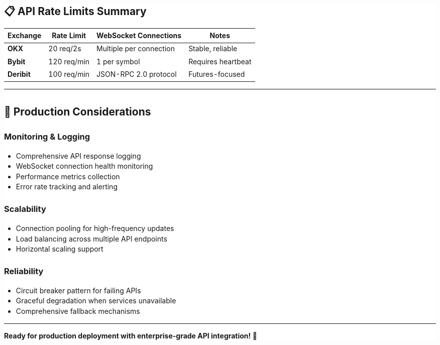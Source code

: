 
## 📋 **API Rate Limits Summary**

| Exchange | Rate Limit | WebSocket Connections | Notes |
|----------|------------|----------------------|-------|
| **OKX** | 20 req/2s | Multiple per connection | Stable, reliable |
| **Bybit** | 120 req/min | 1 per symbol | Requires heartbeat |
| **Deribit** | 100 req/min | JSON-RPC 2.0 protocol | Futures-focused |

---

## 🚀 **Production Considerations**

### **Monitoring & Logging**
- Comprehensive API response logging
- WebSocket connection health monitoring
- Performance metrics collection
- Error rate tracking and alerting

### **Scalability**
- Connection pooling for high-frequency updates
- Load balancing across multiple API endpoints
- Horizontal scaling support

### **Reliability**
- Circuit breaker pattern for failing APIs
- Graceful degradation when services unavailable
- Comprehensive fallback mechanisms

---

**Ready for production deployment with enterprise-grade API integration! 🚀** 
